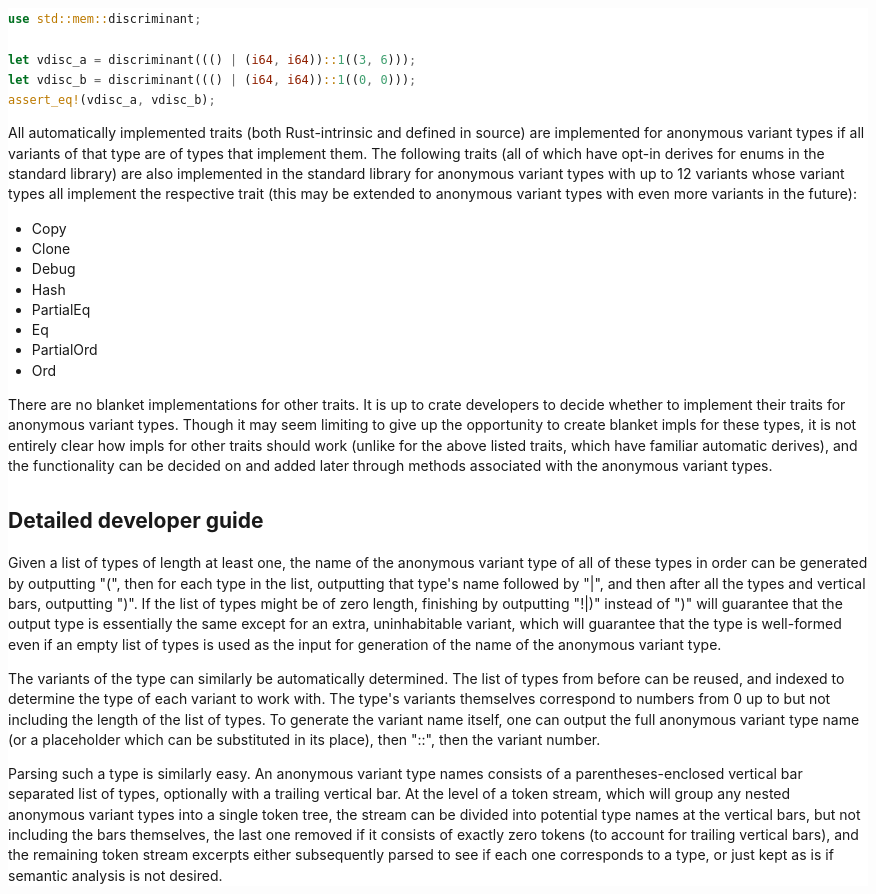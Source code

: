 ```rust
use std::mem::discriminant;

let vdisc_a = discriminant((() | (i64, i64))::1((3, 6)));
let vdisc_b = discriminant((() | (i64, i64))::1((0, 0)));
assert_eq!(vdisc_a, vdisc_b);
```
All automatically implemented traits (both Rust-intrinsic and defined in source) are implemented for anonymous variant types if all variants of that type are of types that implement them. The following traits (all of which have opt-in derives for enums in the standard library) are also implemented in the standard library for anonymous variant types with up to 12 variants whose variant types all implement the respective trait (this may be extended to anonymous variant types with even more variants in the future): 
* Copy
* Clone
* Debug
* Hash
* PartialEq
* Eq
* PartialOrd
* Ord

There are no blanket implementations for other traits. It is up to crate developers to decide whether to implement their traits for anonymous variant types. Though it may seem limiting to give up the opportunity to create blanket impls for these types, it is not entirely clear how impls for other traits should work (unlike for the above listed traits, which have familiar automatic derives), and the functionality can be decided on and added later through methods associated with the anonymous variant types. 

Detailed developer guide
------

Given a list of types of length at least one, the name of the anonymous variant type of all of these types in order can be generated by outputting "(", then for each type in the list, outputting that type's name followed by "|", and then after all the types and vertical bars, outputting ")". If the list of types might be of zero length, finishing by outputting "!|)" instead of ")" will guarantee that the output type is essentially the same except for an extra, uninhabitable variant, which will guarantee that the type is well-formed even if an empty list of types is used as the input for generation of the name of the anonymous variant type. 

The variants of the type can similarly be automatically determined. The list of types from before can be reused, and indexed to determine the type of each variant to work with. The type's variants themselves correspond to numbers from 0 up to but not including the length of the list of types. To generate the variant name itself, one can output the full anonymous variant type name (or a placeholder which can be substituted in its place), then "::", then the variant number. 

Parsing such a type is similarly easy. An anonymous variant type names consists of a parentheses-enclosed vertical bar separated list of types, optionally with a trailing vertical bar. At the level of a token stream, which will group any nested anonymous variant types into a single token tree, the stream can be divided into potential type names at the vertical bars, but not including the bars themselves, the last one removed if it consists of exactly zero tokens (to account for trailing vertical bars), and the remaining token stream excerpts either subsequently parsed to see if each one corresponds to a type, or just kept as is if semantic analysis is not desired. 
